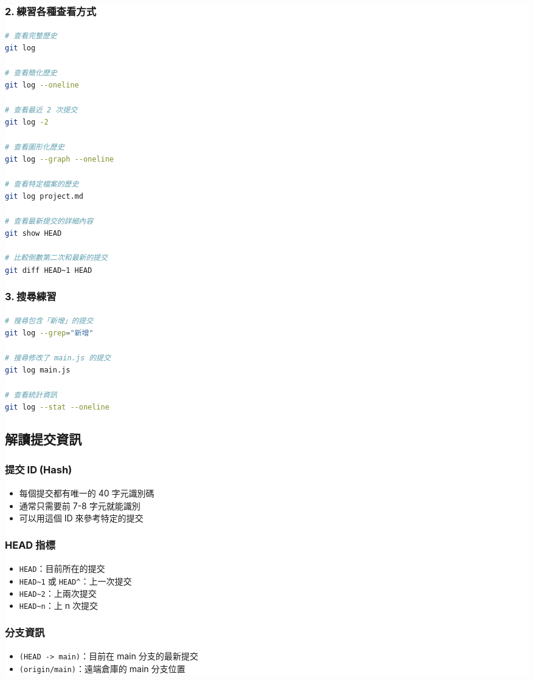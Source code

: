 ### 2. 練習各種查看方式
```bash
# 查看完整歷史
git log

# 查看簡化歷史
git log --oneline

# 查看最近 2 次提交
git log -2

# 查看圖形化歷史
git log --graph --oneline

# 查看特定檔案的歷史
git log project.md

# 查看最新提交的詳細內容
git show HEAD

# 比較倒數第二次和最新的提交
git diff HEAD~1 HEAD
```

### 3. 搜尋練習
```bash
# 搜尋包含「新增」的提交
git log --grep="新增"

# 搜尋修改了 main.js 的提交
git log main.js

# 查看統計資訊
git log --stat --oneline
```

## 解讀提交資訊

### 提交 ID (Hash)
- 每個提交都有唯一的 40 字元識別碼
- 通常只需要前 7-8 字元就能識別
- 可以用這個 ID 來參考特定的提交

### HEAD 指標
- `HEAD`：目前所在的提交
- `HEAD~1` 或 `HEAD^`：上一次提交
- `HEAD~2`：上兩次提交
- `HEAD~n`：上 n 次提交

### 分支資訊
- `(HEAD -> main)`：目前在 main 分支的最新提交
- `(origin/main)`：遠端倉庫的 main 分支位置
